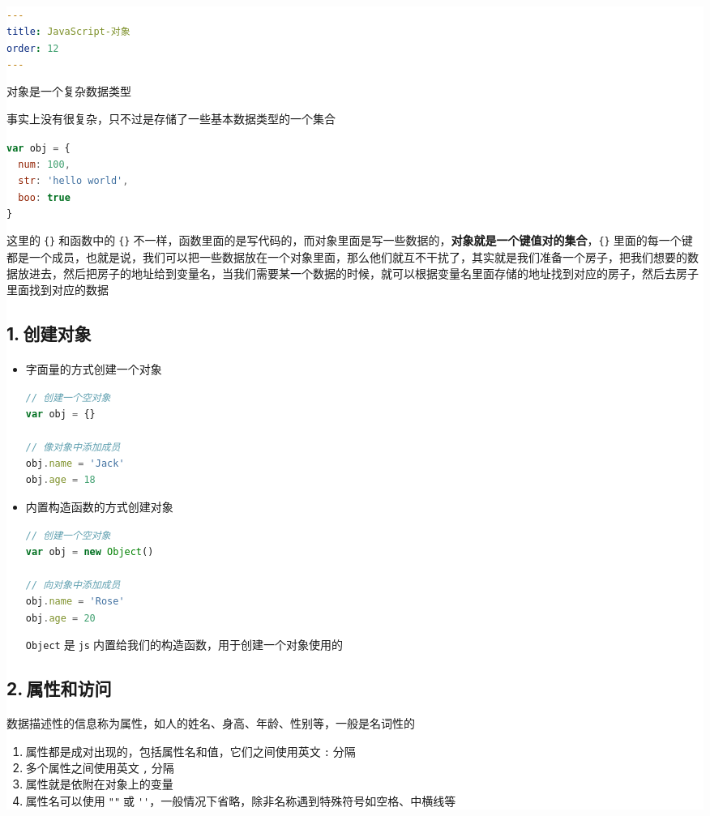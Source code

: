 ```yaml
---
title: JavaScript-对象
order: 12
---
```


对象是一个复杂数据类型

事实上没有很复杂，只不过是存储了一些基本数据类型的一个集合

```javascript
var obj = {
  num: 100,
  str: 'hello world',
  boo: true
}
```

这里的 `{}` 和函数中的 `{}` 不一样，函数里面的是写代码的，而对象里面是写一些数据的，**对象就是一个键值对的集合**，`{}` 里面的每一个键都是一个成员，也就是说，我们可以把一些数据放在一个对象里面，那么他们就互不干扰了，其实就是我们准备一个房子，把我们想要的数据放进去，然后把房子的地址给到变量名，当我们需要某一个数据的时候，就可以根据变量名里面存储的地址找到对应的房子，然后去房子里面找到对应的数据

## 1. 创建对象

- 字面量的方式创建一个对象

  ```javascript
  // 创建一个空对象
  var obj = {}
  
  // 像对象中添加成员
  obj.name = 'Jack'
  obj.age = 18
  ```

- 内置构造函数的方式创建对象

  ```javascript
  // 创建一个空对象
  var obj = new Object()
  
  // 向对象中添加成员
  obj.name = 'Rose'
  obj.age = 20
  ```

  `Object` 是 `js` 内置给我们的构造函数，用于创建一个对象使用的
  

## 2. 属性和访问

  数据描述性的信息称为属性，如人的姓名、身高、年龄、性别等，一般是名词性的

  1. 属性都是成对出现的，包括属性名和值，它们之间使用英文 `:` 分隔
  2. 多个属性之间使用英文 `,` 分隔
  3. 属性就是依附在对象上的变量
  4. 属性名可以使用 `""` 或 `''`，一般情况下省略，除非名称遇到特殊符号如空格、中横线等
